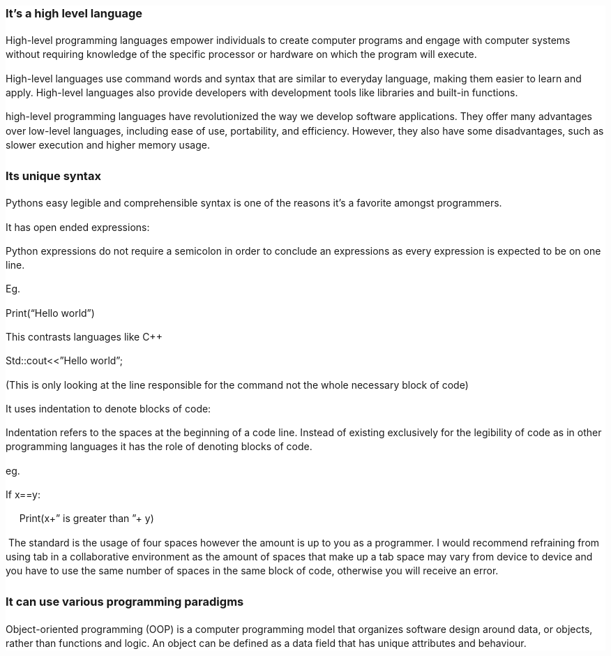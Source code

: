 ### It’s a high level language

High-level programming languages empower individuals to create computer programs and engage with computer systems without requiring knowledge of the specific processor or hardware on which the program will execute.

High-level languages use command words and syntax that are similar to everyday language, making them easier to learn and apply. High-level languages also provide developers with development tools like libraries and built-in functions.

high-level programming languages have revolutionized the way we develop software applications. They offer many advantages over low-level languages, including ease of use, portability, and efficiency. However, they also have some disadvantages, such as slower execution and higher memory usage.

### Its unique syntax

Pythons easy legible and comprehensible syntax is one of the reasons it’s a favorite amongst programmers.

It has open ended expressions:

Python expressions do not require a semicolon in order to conclude an expressions as every expression is expected to be on one line.

Eg.

Print(“Hello world”)

This contrasts languages like C++

Std::cout<<”Hello world”;

(This is only looking at the line responsible for the command not the whole necessary block of code)

It uses indentation to denote blocks of code:

Indentation refers to the spaces at the beginning of a code line. Instead of existing exclusively for the legibility of code as in other programming languages it has the role of denoting blocks of code.

eg.

If x==y:

     Print(x+” is greater than ”+ y)

 The standard is the usage of four spaces however the amount is up to you as a programmer. I would recommend refraining from using tab in a collaborative environment as the amount of spaces that make up a tab space may vary from device to device and you have to use the same number of spaces in the same block of code, otherwise you will receive an error.

### It can use various programming paradigms

Object-oriented programming (OOP) is a computer programming model that organizes software design around data, or objects, rather than functions and logic. An object can be defined as a data field that has unique attributes and behaviour.

